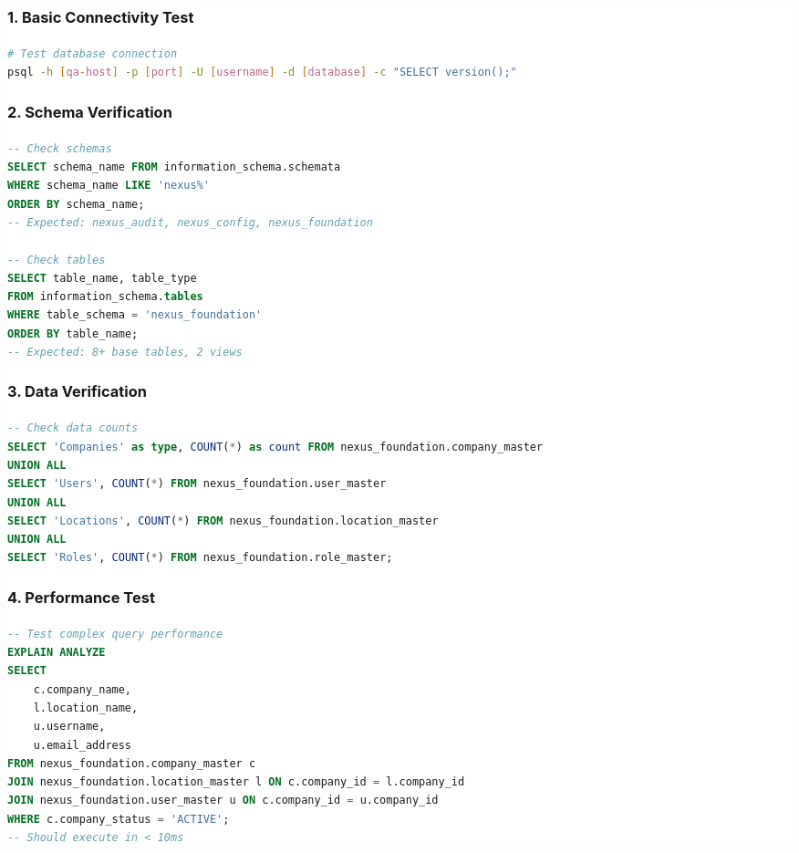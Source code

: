 ### **1. Basic Connectivity Test**

```bash
# Test database connection
psql -h [qa-host] -p [port] -U [username] -d [database] -c "SELECT version();"
```

### **2. Schema Verification**

```sql
-- Check schemas
SELECT schema_name FROM information_schema.schemata
WHERE schema_name LIKE 'nexus%'
ORDER BY schema_name;
-- Expected: nexus_audit, nexus_config, nexus_foundation

-- Check tables
SELECT table_name, table_type
FROM information_schema.tables
WHERE table_schema = 'nexus_foundation'
ORDER BY table_name;
-- Expected: 8+ base tables, 2 views
```

### **3. Data Verification**

```sql
-- Check data counts
SELECT 'Companies' as type, COUNT(*) as count FROM nexus_foundation.company_master
UNION ALL
SELECT 'Users', COUNT(*) FROM nexus_foundation.user_master
UNION ALL
SELECT 'Locations', COUNT(*) FROM nexus_foundation.location_master
UNION ALL
SELECT 'Roles', COUNT(*) FROM nexus_foundation.role_master;
```

### **4. Performance Test**

```sql
-- Test complex query performance
EXPLAIN ANALYZE
SELECT
    c.company_name,
    l.location_name,
    u.username,
    u.email_address
FROM nexus_foundation.company_master c
JOIN nexus_foundation.location_master l ON c.company_id = l.company_id
JOIN nexus_foundation.user_master u ON c.company_id = u.company_id
WHERE c.company_status = 'ACTIVE';
-- Should execute in < 10ms
```
